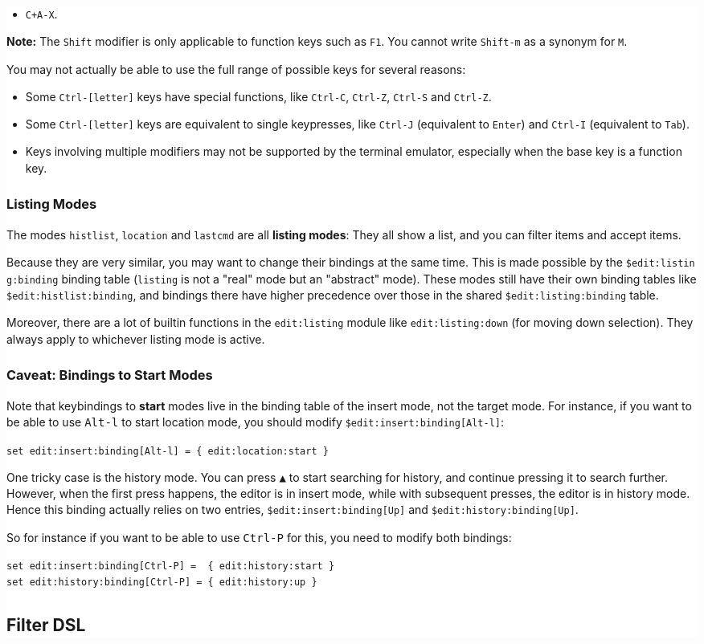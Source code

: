 -   `C+A-X`.

**Note:** The `Shift` modifier is only applicable to function keys such as `F1`.
You cannot write `Shift-m` as a synonym for `M`.

You may not actually be able to use the full range of possible keys for several
reasons:

-   Some `Ctrl-[letter]` keys have special functions, like `Ctrl-C`, `Ctrl-Z`,
    `Ctrl-S` and `Ctrl-Z`.

-   Some `Ctrl-[letter]` keys are equivalent to single keypresses, like `Ctrl-J`
    (equivalent to `Enter`) and `Ctrl-I` (equivalent to `Tab`).

-   Keys involving multiple modifiers may not be supported by the terminal
    emulator, especially when the base key is a function key.

### Listing Modes

The modes `histlist`, `location` and `lastcmd` are all **listing modes**: They
all show a list, and you can filter items and accept items.

Because they are very similar, you may want to change their bindings at the same
time. This is made possible by the `$edit:listing:binding` binding table
(`listing` is not a "real" mode but an "abstract" mode). These modes still have
their own binding tables like `$edit:histlist:binding`, and bindings there have
higher precedence over those in the shared `$edit:listing:binding` table.

Moreover, there are a lot of builtin functions in the `edit:listing` module like
`edit:listing:down` (for moving down selection). They always apply to whichever
listing mode is active.

### Caveat: Bindings to Start Modes

Note that keybindings to **start** modes live in the binding table of the insert
mode, not the target mode. For instance, if you want to be able to use
<kbd>Alt-l</kbd> to start location mode, you should modify
`$edit:insert:binding[Alt-l]`:

```elvish
set edit:insert:binding[Alt-l] = { edit:location:start }
```

One tricky case is the history mode. You can press <kbd>▲︎</kbd> to start
searching for history, and continue pressing it to search further. However, when
the first press happens, the editor is in insert mode, while with subsequent
presses, the editor is in history mode. Hence this binding actually relies on
two entries, `$edit:insert:binding[Up]` and `$edit:history:binding[Up]`.

So for instance if you want to be able to use <kbd>Ctrl-P</kbd> for this, you
need to modify both bindings:

```elvish
set edit:insert:binding[Ctrl-P] =  { edit:history:start }
set edit:history:binding[Ctrl-P] = { edit:history:up }
```

## Filter DSL
